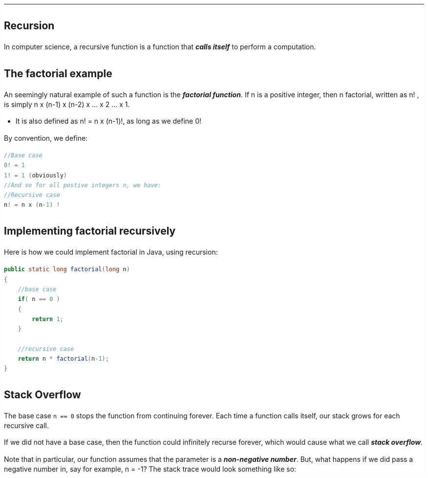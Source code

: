 ---------------
Recursion
---------------

In computer science, a recursive function is a function that ***calls itself*** to perform a computation.

## The factorial example

An seemingly natural example of such a function is the ***factorial function***. If n is a positive integer, then n factorial, written as n! , is simply n x (n-1) x (n-2) x ... x 2 ... x 1.

- It is also defined as n! = n x (n-1)!, as long as we define 0!

By convention, we define:

```java
//Base case
0! = 1
1! = 1 (obviously)
//And so for all postive integers n, we have:
//Recursive case
n! = n x (n-1) !
```
## Implementing factorial recursively

Here is how we could implement factorial in Java, using recursion:

```java
public static long factorial(long n)
{
	//base case
	if( n == 0 )
	{
		return 1;
	}

	//recursive case
	return n * factorial(n-1);
}
```

## Stack Overflow

The base case ```n == 0``` stops the function from continuing forever.
Each time a function calls itself, our stack grows for each recursive call. 

If we did not have a base case, then the function could infinitely recurse forever, which would cause what we call ***stack overflow***.

Note that in particular, our function assumes that the parameter is a ***non-negative number***. But, what happens if we did pass a negative number in, say for example, n = -1? The stack trace would look something like so:
